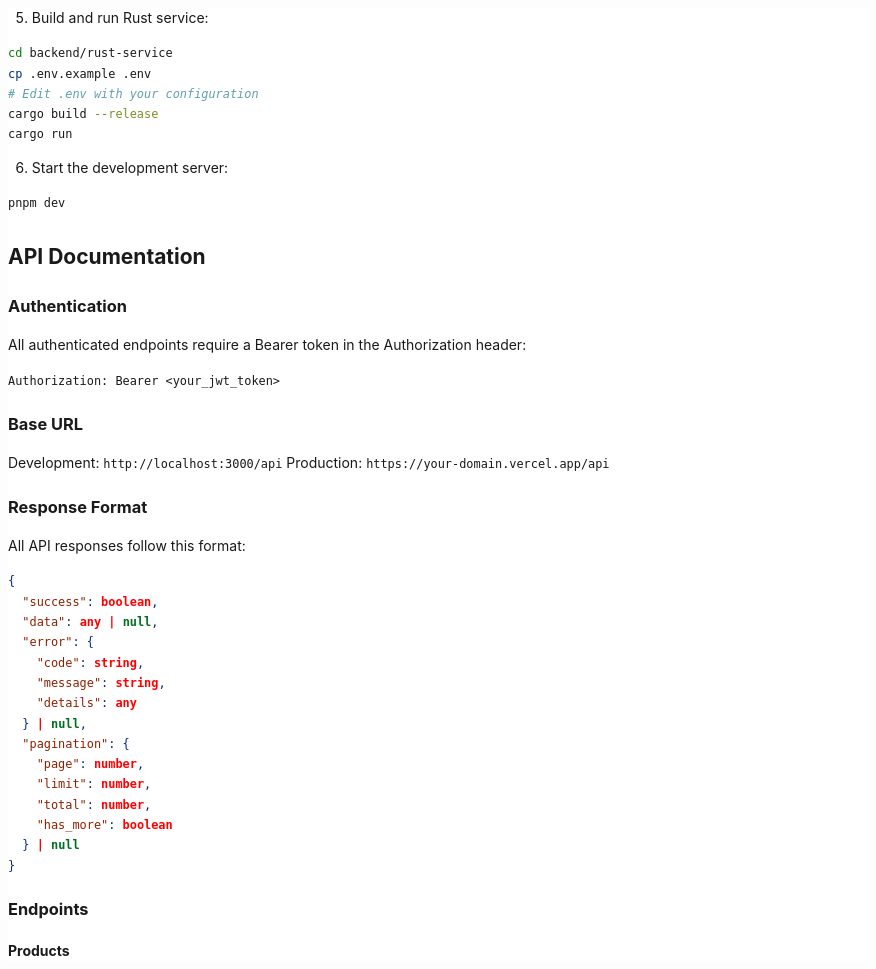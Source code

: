 5. Build and run Rust service:
```bash
cd backend/rust-service
cp .env.example .env
# Edit .env with your configuration
cargo build --release
cargo run
```

6. Start the development server:
```bash
pnpm dev
```

## API Documentation

### Authentication

All authenticated endpoints require a Bearer token in the Authorization header:

```
Authorization: Bearer <your_jwt_token>
```

### Base URL

Development: `http://localhost:3000/api`
Production: `https://your-domain.vercel.app/api`

### Response Format

All API responses follow this format:

```json
{
  "success": boolean,
  "data": any | null,
  "error": {
    "code": string,
    "message": string,
    "details": any
  } | null,
  "pagination": {
    "page": number,
    "limit": number,
    "total": number,
    "has_more": boolean
  } | null
}
```

### Endpoints

#### Products
